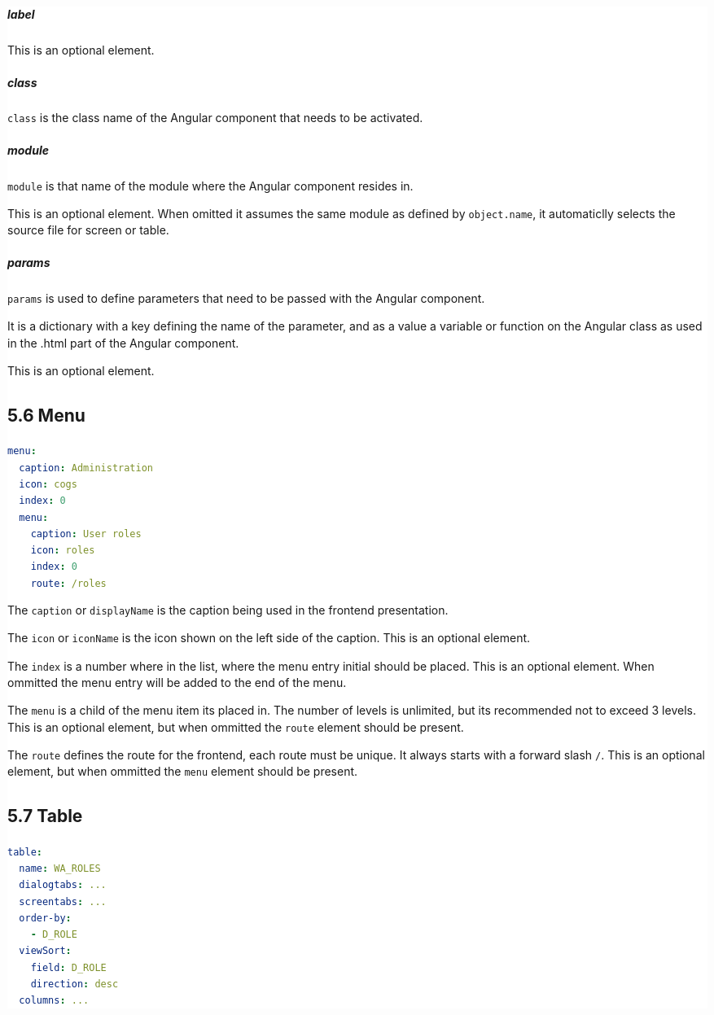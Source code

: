 ##### label

This is an optional element.

##### class

`class` is the class name of the Angular component that needs to be activated.

##### module

`module` is that name of the module where the Angular component resides in.

This is an optional element. When omitted it assumes the same module as defined by
`object.name`, it automaticlly selects the source file for screen or table.

##### params

`params` is used to define parameters that need to be passed with the Angular component.

It is a dictionary with a key defining the name of the parameter, and as a value a variable
or function on the Angular class as used in the .html part of the Angular component.

This is an optional element.

## 5.6 Menu

```yaml
menu:
  caption: Administration
  icon: cogs
  index: 0
  menu:
    caption: User roles
    icon: roles
    index: 0
    route: /roles
```

The `caption` or `displayName` is the caption being used in the frontend presentation.

The `icon` or `iconName` is the icon shown on the left side of the caption.
This is an optional element.

The `index` is a number where in the list, where the menu entry initial should be placed.
This is an optional element. When ommitted the menu entry will be added to the end of the menu.

The `menu` is a child of the menu item its placed in. The number of levels is unlimited,
but its recommended not to exceed 3 levels.
This is an optional element, but when ommitted the `route` element should be present.

The `route` defines the route for the frontend, each route must be unique. It always starts
with a forward slash `/`.
This is an optional element, but when ommitted the `menu` element should be present.

## 5.7 Table

```yaml
table:
  name: WA_ROLES
  dialogtabs: ...
  screentabs: ...
  order-by:
    - D_ROLE
  viewSort:
    field: D_ROLE
    direction: desc
  columns: ...
```
